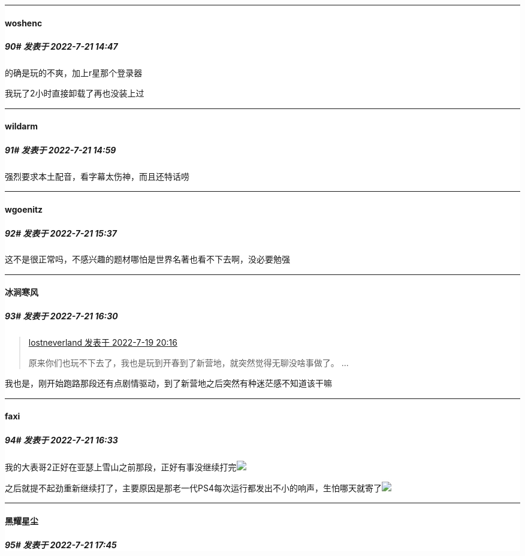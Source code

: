 
*****

####  woshenc  
##### 90#       发表于 2022-7-21 14:47

的确是玩的不爽，加上r星那个登录器

我玩了2小时直接卸载了再也没装上过



*****

####  wildarm  
##### 91#       发表于 2022-7-21 14:59

强烈要求本土配音，看字幕太伤神，而且还特话唠



*****

####  wgoenitz  
##### 92#       发表于 2022-7-21 15:37

这不是很正常吗，不感兴趣的题材哪怕是世界名著也看不下去啊，没必要勉强



*****

####  冰涧寒风  
##### 93#       发表于 2022-7-21 16:30

<blockquote><a href="httphttps://bbs.saraba1st.com/2b/forum.php?mod=redirect&amp;goto=findpost&amp;pid=56712542&amp;ptid=2082080" target="_blank">lostneverland 发表于 2022-7-19 20:16</a>

原来你们也玩不下去了，我也是玩到开春到了新营地，就突然觉得无聊没啥事做了。 ...</blockquote>
我也是，刚开始跑路那段还有点剧情驱动，到了新营地之后突然有种迷茫感不知道该干嘛



*****

####  faxi  
##### 94#       发表于 2022-7-21 16:33

我的大表哥2正好在亚瑟上雪山之前那段，正好有事没继续打完<img src="https://static.saraba1st.com/image/smiley/face2017/020.png" referrerpolicy="no-referrer">

之后就提不起劲重新继续打了，主要原因是那老一代PS4每次运行都发出不小的响声，生怕哪天就寄了<img src="https://static.saraba1st.com/image/smiley/face2017/046.png" referrerpolicy="no-referrer">



*****

####  黑耀星尘  
##### 95#       发表于 2022-7-21 17:45
